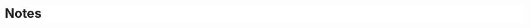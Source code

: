 ## Notes

[^1]: Joanne Pillsbury, “American Antiquities for an American Museum: Frederic Edwin Church, Luigi Petich, and the Founding Decades of the Metropolitan Museum of Art (1870–1914),” in *Collecting Mesoamerican Art Before 1940: A New World of Latin American Antiquities*, ed. Andrew D. Turner and Megan E. O’Neil (Getty Research Institute, 2024), 235–58.

[^2]: Joanne Pillsbury, “Aztecs in the Empire City: ‘The People Without History’ in The Met,” *The Metropolitan Museum of Art Journal* 56 (2021): 12–31.

[^3]: *General Guide to the Museum Collections, Exclusive of Paintings and Drawings*. Hand-book No. 10 (Metropolitan Museum of Art, 1881).

[^4]: *General Guide to The Metropolitan Museum of Art, Exhibition of 1888–89* (The Metropolitan Museum of Art, 1888–89).

[^5]: “Opening of the New Wing of the Metropolitan Museum of Art,” *The Art Amateur* 48, no. 2 (January 1903): 47.

[^6]: John Taylor Johnson and Louis P. di Cesnola, “To the Members of the Metropolitan Museum of Art,” *Annual Report of the Trustees of the Metropolitan Museum of Art*, no. 13 (1882): 242.

[^7]: *General Guide to the Museum Collections, Exclusive of Paintings and Drawings*, 8. Often, however, ancient civilizations were elevated at the expense of present-day Indigenous inhabitants. Very few historic or contemporary Native American works entered the collection at this time.

[^8]: *New York Mail and Express*, September 10 and 17, 1898.

[^9]: See Pillsbury, “Aztecs,” for a longer discussion of this transfer.

[^10]: The first group of loans to Brooklyn, in 1935, was for one year; this was extended to “indefinite” the following year. A pair of Toltec architectural panels ([93.27.1-2](https://www.metmuseum.org/art/collection/search?q=%22eagle+relief%22&geolocation=Mexico)) was on loan to Brooklyn from 1939 to 1962.

[^11]: Pillsbury, “Aztecs.”

[^12]: MMA Archives, 02.18.313. Also see the unpublished reports of Elizabeth Easby from 1952 and 1956, mentioned below.

[^13]: Joseph Breck, *Peruvian Textiles: Examples of the Pre-Incaic Period* (The Metropolitan Museum of Art, 1930).

[^14]: John Goldsmith Phillips, “Peruvian Textiles: A Recent Purchase,” *The Metropolitan Museum of Art Bulletin*, New Series, 19, no. 4 (December 1960): 104.

[^15]: Joanne Pillsbury and Miriam Doutriaux, “Incidents of Travel: Robert Woods Bliss and the Creation of the Maya Collection at Dumbarton Oaks,” in *Ancient Maya Art at Dumbarton Oaks*, ed. Joanne Pillsbury, Miriam Doutriaux, Reiko Ishihara-Brito, and Alexandre Tokovinine (Dumbarton Oaks Research Library and Collection, 2012), 1–25.

[^16]: Francis Henry Taylor to the Members of the Board of Trustees, October 23, 1952, MMA Archives.

[^17]: Joanne Pillsbury, “The Pan-American: Nelson Rockefeller and the Arts of Ancient Latin America,” *The Metropolitan Museum of Art Bulletin* 72, no. 1 (Summer 2014): 18–27.

[^18]: Elizabeth Easby prepared two reports: The first, in 1952 (“Summary Report on M.M.A. Collection of pre-Columbian Art”), was followed by a more formal, illustrated report in 1952 {JOANNE, IS THIS SUPPOSED TO BE THE SAME YEAR AS ABOVE? IF SO, MAYBE INSTEAD: illustrated report LATER THAT YEAR} (“Works of Art in the Pre-Columbian Collection of the Metropolitan Museum of Art”). Her reports built on an earlier report by “Miss Gash,” prepared in 1942, in response to a request from the Department of State in Washington for an inventory of Latin American holdings in US museums.

[^19]: On the Easbys as collectors, see Jennifer Jolly, Gabriella Jorio, Sarah McHugh, and Kenneth Roberton, *As They Saw It: The Easby Collection of Pre-Columbian Art* (Handwerker Gallery, Ithaca College, 2015).

[^20]: D. Easby to Antonio Orlandini, January 24, 1956, MMA Archives.

[^21]: Easby also organized the return of three objects from the AMNH in 1963; a larger number of the AMNH loans were recalled in 1980. Memo from Julie Jones to Douglas Newton, August 21, 1978, MMA Archives.

[^22]: Flora L. Phelps, “Masterpieces from Peru: The Nathan Cummings Collection at the Metropolitan Museum,” *Américas* 16, no. 12 (1964): 7–16.

[^23]: Memo from James Biddle to James Rorimer, March 19, 1963, MMA Archives.

[^24]: Memo from James Rorimer to Dudley Easby, January 9, 1956; René d’Harnoncourt to Nelson Rockefeller, December 8, 1967, Projects, Museum of Primitive Art, RG III 4L, Box 164, Folder 1665, NAR, RAC. See also a 1967 report on the AMNH loans prepared by Malcolm Delacorte, commissioned by Rorimer, complete with a ranking of the relative quality of the some 1500 works on loan there in the MMA Archives.

[^25]: John Canaday, “Governor Gives His Collection of Primitive Art to Metropolitan,” *The New York Times*, May 9, 1969.

[^26]: Nelson A. Rockefeller to Stephen Clark, December 16, 1942, Projects, Box 161, Folder 1642, NAR, RAC.

[^27]: Alfred H. Barr Jr., Letter to the editor, *College Art Journal* 10, no. 1 (1950): 57–59.

[^28]: “Rocky Road to Art,” *Newsweek* 68, no. 3 (July 18, 1966): 90.

[^29]: Draft, Museum of Indigenous Art Acquisitions policy, June 11, 1955, Projects, Series L (FA348), Folder 1679, Box 165, NAR, RAC. The museum changed its name to the Museum of Primitive Art in 1956.

[^30]: Nelson Rockefeller to William Kelly Simpson, November 7, 1956, Projects, MPA, Box 161, Folder 1642, NAR, RAC. See also “Rocky Road to Art.”

[^31]: Robert Goldwater, “Introduction,” *Art of Oceania, Africa, and the Americas from the Museum of Primitive Art* (The Metropolitan Museum of Art, 1969), n.p.

[^32]: Robert Goldwater to Nelson Rockefeller, April 26, 1957, Projects, Series L [FA348], Folder 1679, Box 165, NAR, RAC; Robert Goldwater to Gordon Ekholm, May 3, 1957, MPA Archive, MMA.

[^33]: Memo from Vera de Vries to Robert Goldwater, April 22, 1957, MPA Archive, MMA.


[^34]: MPA Archive, MMA; Interview with René d’Harnoncourt, WNYC, May 6, 1965. For a less positive assessment, see, for example, John Bernard Myers’s critical review of “René d’Harnoncourt: The Exhibitions of Primitive Art,” presented at the Museum of Primitive Art in 1970. “Exercises in Taste,” *Craft Horizons* 30, no. 3 (1970): 51–53. Attendance at MPA ancient American exhibitions averaged between three and five thousand visitors.
[^35]: The exhibition received three notices in *The New York Times*, September 17, 22, and 24, 1961.
[^36]: *Art of Empire*: 5,424 visitors; *Jaguar’s Children*: 5,576 visitors, MPA Archive, MMA.
[^37]: D’Harnoncourt to Rockefeller, March 21, 1962, personal papers, Art, Series C [FA340], NAR, RAC; Carol K. Uht Reference Files, Subseries 3, Box 24, Folder 183, MMA Archives.
[^38]: Oral History Project Interview with Julie Jones, April 21–22, 2015, transcript, p. 25, MMA Archives; Michael Gross, *Rogues’ Gallery: The Secret Story of the Lust, Lies, Greed, and Betrayals That Made the Metropolitan Museum of Art* (Broadway Books, 2009), 330; Nancy Lutkehaus, “The Bowerbird of Collectors: On Nelson A. Rockefeller and ‘Collecting the Stuff That Wasn’t in the Metropolitan,’” *Bulletin of the Buffalo Society of Natural Sciences* 42 (2015): 133. Jones, Gross, and Lutkehaus cite d’Harnoncourt’s death as another factor in Rockefeller’s desire to close the MPA; plans to transfer the MPA to The Met, however, began over a year before d’Harnoncourt died.
[^39]: Projects, Museum of Primitive Art, Box 163, Folder 1656, NAR, RAC.
[^40]: Projects, Museum of Primitive Art, Box 163, Folder 1654, NAR, RAC. Title to the stela was transferred to Guatemala in 1970.
[^41]: Pillsbury, “The Pan-American.”
[^42]: A memo from Robert Goldwater to Thomas Hoving (May 26, 1970) outlines four reasons why the MPA could not stay on 54th Street, including lack of space, but the memo has the tenor of prepared talking points for the director prepared after the fact.
[^43]: Oral History Project Interview with Julie Jones, transcript, pp. 25–26.
[^44]: This meeting is referenced in a letter from d’Harnoncourt to Rockefeller, November 1, 1967, Projects, Series L [FA348], Box 60, Folder 557, NAR, RAC. I am grateful to Ellen Hoobler for calling my attention to Thomas Hoving’s memoir, which contains an alternative, and more self-serving view of the transfer, placing the “coup” of landing the Rockefeller collection later in time. Thomas Hoving, *Making the Mummies Dance: Inside the Metropolitan Museum of Art* (Simon & Schuster, 1993), 182–4, 193–5.
[^45]: Hoving exaggerated the success of the exhibition in comparison to MPA visitorship at times, stating that The Met’s show received more than the total number of visitors to the MPA in its lifetime. The MPA received 329,890 in the seventeen years it was open. Hoving records, Box 33, Folder 10, MMA Archive.
[^46]: The Metropolitan Museum of Art, *Art of Oceania, Africa, and the Americas from the Museum of Primitive Art: An Exhibition at the Metropolitan Museum of Art* (The Metropolitan Museum of Art, 1969); Robert Goldwater, “Art of Oceania, Africa, and the Americas,” *The Metropolitan Museum of Art Bulletin* 27, no. 9 (1969): 397–410.
[^47]: Rockefeller to Arthur Houghton, president of The Met, August 15, 1969, Projects, Box 164, Folder 1665, NAR, RAC.
[^48]: Originally named the Department of Primitive Art, it became the Department of the Arts of Africa, Oceania, and the Americas in 1991; it is now known simply as the Michael C. Rockefeller Wing.
[^49]: On the agreement, see Milton Esterow, “Mexican Art Due at the Metropolitan,” *The New York Times*, January 31, 1968.
[^50]: William B. Macomber, “Report of the President,” *Annual Report of the Trustees of the Metropolitan Museum of Art*, no. 112 (July 1, 1981–June 30, 1982): 4–7. See also, Grace Glueck, “A Spectacular New Wing,” *The New York Times*, January 24, 1982.
[^51]: Joanne Pillsbury, “Making the Ancient Modern: Nelson Rockefeller and René d’Harnoncourt,” in *Collecting Mesoamerican Art, 1940–1965: Forging a Market in the United States and Mexico*, ed. Megan E. O’Neil and Andrew D. Turner (Getty Research Institute Publications, in press).